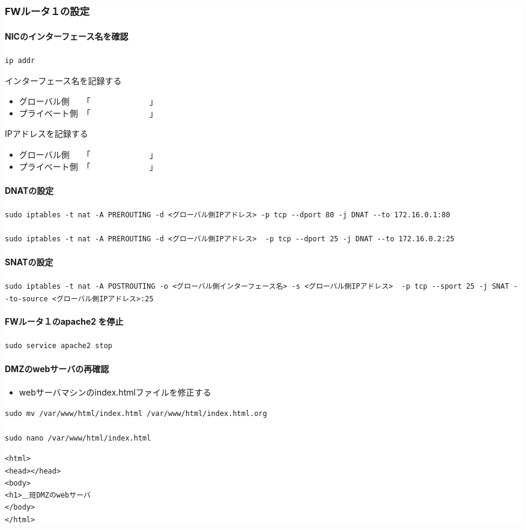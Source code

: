 ### FWルータ１の設定

#### NICのインターフェース名を確認

```
ip addr
```

インターフェース名を記録する

* グローバル側　　「　　　　　　　」
* プライベート側　「　　　　　　　」

IPアドレスを記録する

* グローバル側　　「　　　　　　　」
* プライベート側　「　　　　　　　」


#### DNATの設定

```
sudo iptables -t nat -A PREROUTING -d <グローバル側IPアドレス> -p tcp --dport 80 -j DNAT --to 172.16.0.1:80

sudo iptables -t nat -A PREROUTING -d <グローバル側IPアドレス>  -p tcp --dport 25 -j DNAT --to 172.16.0.2:25

```

#### SNATの設定


```
sudo iptables -t nat -A POSTROUTING -o <グローバル側インターフェース名> -s <グローバル側IPアドレス>  -p tcp --sport 25 -j SNAT --to-source <グローバル側IPアドレス>:25

```

#### FWルータ１のapache2 を停止

```
sudo service apache2 stop

```

#### DMZのwebサーバの再確認

* webサーバマシンのindex.htmlファイルを修正する

```
sudo mv /var/www/html/index.html /var/www/html/index.html.org

sudo nano /var/www/html/index.html
```

```
<html>
<head></head>
<body>
<h1>＿班DMZのwebサーバ
</body>
</html>
```
